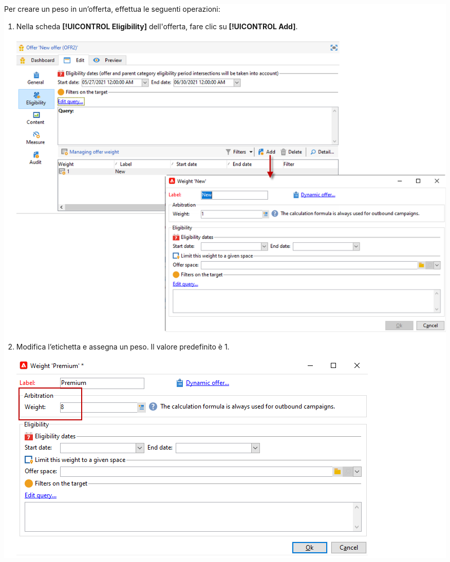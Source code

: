 Per creare un peso in un’offerta, effettua le seguenti operazioni:

1. Nella scheda **[!UICONTROL Eligibility]** dell&#39;offerta, fare clic su **[!UICONTROL Add]**.

   ![](assets/offer_weight_create_001.png)

1. Modifica l’etichetta e assegna un peso. Il valore predefinito è 1.

   ![](assets/offer_weight_create_006.png)
